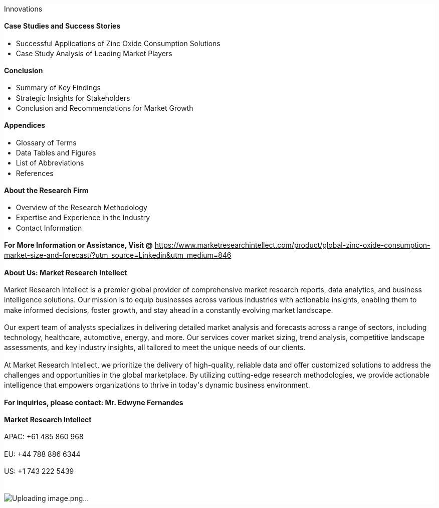 Innovations</li></ul><p><strong>Case Studies and Success Stories</strong></p><ul><li>Successful Applications of Zinc Oxide Consumption Solutions</li><li>Case Study Analysis of Leading Market Players</li></ul><p><strong>Conclusion</strong></p><ul><li>Summary of Key Findings</li><li>Strategic Insights for Stakeholders</li><li>Conclusion and Recommendations for Market Growth</li></ul><p><strong>Appendices</strong></p><ul><li>Glossary of Terms</li><li>Data Tables and Figures</li><li>List of Abbreviations</li><li>References</li></ul><p><strong>About the Research Firm</strong></p><ul><li>Overview of the Research Methodology</li><li>Expertise and Experience in the Industry</li><li>Contact Information</li></ul></div><div class="article-main__content" data-test-id="publishing-text-block"><p><span class="font-[700]"><strong>For More Information or Assistance, Visit @</strong>&nbsp;<a href="https://www.marketresearchintellect.com/product/global-zinc-oxide-consumption-market-size-and-forecast/?utm_source=Linkedin&utm_medium=846">https://www.marketresearchintellect.com/product/global-zinc-oxide-consumption-market-size-and-forecast/?utm_source=Linkedin&utm_medium=846</a></span></p><p><strong>About Us: Market Research Intellect</strong></p><p>Market Research Intellect is a premier global provider of comprehensive market research reports, data analytics, and business intelligence solutions. Our mission is to equip businesses across various industries with actionable insights, enabling them to make informed decisions, foster growth, and stay ahead in a constantly evolving market landscape.</p><p>Our expert team of analysts specializes in delivering detailed market analysis and forecasts across a range of sectors, including technology, healthcare, automotive, energy, and more. Our services cover market sizing, trend analysis, competitive landscape assessments, and key industry insights, all tailored to meet the unique needs of our clients.</p><p>At Market Research Intellect, we prioritize the delivery of high-quality, reliable data and offer customized solutions to address the challenges and opportunities in the global marketplace. By utilizing cutting-edge research methodologies, we provide actionable intelligence that empowers organizations to thrive in today's dynamic business environment.</p><p><strong>For inquiries, please contact: Mr. Edwyne Fernandes</strong></p><p><strong>Market Research Intellect</strong></p><p>APAC: +61 485 860 968</p><p>EU: +44 788 886 6344</p><p>US: +1 743 222 5439</p></div><div class="article-main__content" data-test-id="publishing-text-block">&nbsp;</div>
![Uploading image.png…]()
